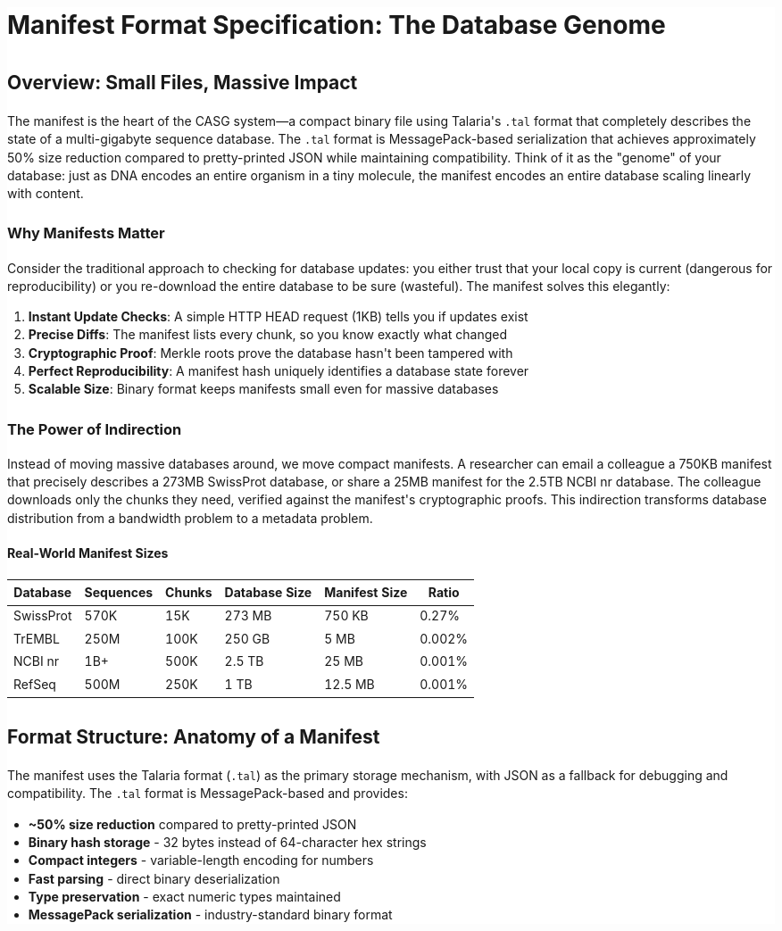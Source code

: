 # Manifest Format Specification: The Database Genome

## Overview: Small Files, Massive Impact

The manifest is the heart of the CASG system—a compact binary file using Talaria's `.tal` format that completely describes the state of a multi-gigabyte sequence database. The `.tal` format is MessagePack-based serialization that achieves approximately 50% size reduction compared to pretty-printed JSON while maintaining compatibility. Think of it as the "genome" of your database: just as DNA encodes an entire organism in a tiny molecule, the manifest encodes an entire database scaling linearly with content.

### Why Manifests Matter

Consider the traditional approach to checking for database updates: you either trust that your local copy is current (dangerous for reproducibility) or you re-download the entire database to be sure (wasteful). The manifest solves this elegantly:

1. **Instant Update Checks**: A simple HTTP HEAD request (1KB) tells you if updates exist
2. **Precise Diffs**: The manifest lists every chunk, so you know exactly what changed
3. **Cryptographic Proof**: Merkle roots prove the database hasn't been tampered with
4. **Perfect Reproducibility**: A manifest hash uniquely identifies a database state forever
5. **Scalable Size**: Binary format keeps manifests small even for massive databases

### The Power of Indirection

Instead of moving massive databases around, we move compact manifests. A researcher can email a colleague a 750KB manifest that precisely describes a 273MB SwissProt database, or share a 25MB manifest for the 2.5TB NCBI nr database. The colleague downloads only the chunks they need, verified against the manifest's cryptographic proofs. This indirection transforms database distribution from a bandwidth problem to a metadata problem.

#### Real-World Manifest Sizes
| Database | Sequences | Chunks | Database Size | Manifest Size | Ratio |
|----------|-----------|--------|---------------|---------------|-------|
| SwissProt | 570K | 15K | 273 MB | 750 KB | 0.27% |
| TrEMBL | 250M | 100K | 250 GB | 5 MB | 0.002% |
| NCBI nr | 1B+ | 500K | 2.5 TB | 25 MB | 0.001% |
| RefSeq | 500M | 250K | 1 TB | 12.5 MB | 0.001% |

## Format Structure: Anatomy of a Manifest

The manifest uses the Talaria format (`.tal`) as the primary storage mechanism, with JSON as a fallback for debugging and compatibility. The `.tal` format is MessagePack-based and provides:

- **~50% size reduction** compared to pretty-printed JSON
- **Binary hash storage** - 32 bytes instead of 64-character hex strings
- **Compact integers** - variable-length encoding for numbers
- **Fast parsing** - direct binary deserialization
- **Type preservation** - exact numeric types maintained
- **MessagePack serialization** - industry-standard binary format
